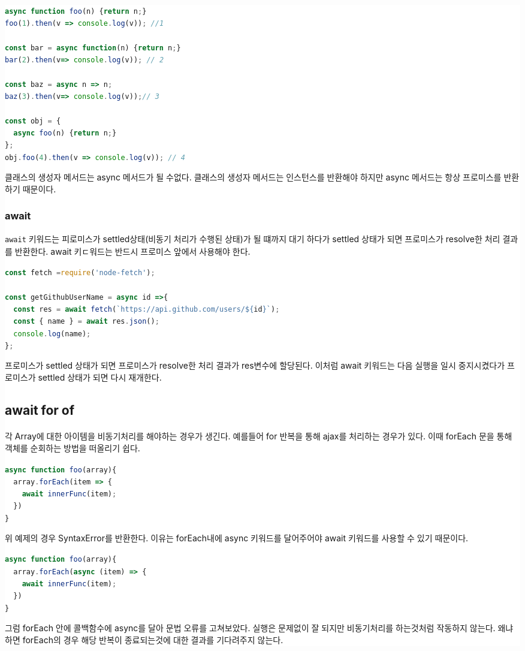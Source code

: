 ```js
async function foo(n) {return n;}
foo(1).then(v => console.log(v)); //1

const bar = async function(n) {return n;}
bar(2).then(v=> console.log(v)); // 2

const baz = async n => n;
baz(3).then(v=> console.log(v));// 3

const obj = {
  async foo(n) {return n;}
};
obj.foo(4).then(v => console.log(v)); // 4
```

클래스의 생성자 메서드는 async 메서드가 될 수없다. 클래스의 생성자 메서드는 인스턴스를 반환해야 하지만 async 메서드는 항상 프로미스를 반환하기 때문이다.

### await

`await` 키워드는 피로미스가 settled상태(비동기 처리가 수행된 상태)가 될 떄까지 대기 하다가 settled 상태가 되면 프로미스가 resolve한 처리 결과를 반환한다. await 키ㄷ워드는 반드시 프로미스 앞에서 사용해야 한다. 

```js
const fetch =require('node-fetch');

const getGithubUserName = async id =>{
  const res = await fetch(`https://api.github.com/users/${id}`);
  const { name } = await res.json();
  console.log(name); 
};
```

프로미스가 settled 상태가 되면 프로미스가 resolve한 처리 결과가 res변수에 할당된다. 이처럼 await 키워드는 다음 실행을 일시 중지시켰다가 프로미스가 settled 상태가 되면 다시 재개한다. 

## await for of

각 Array에 대한 아이템을 비동기처리를 해야하는 경우가 생긴다. 예를들어 for 반복을 통해 ajax를 처리하는 경우가 있다. 이때 forEach 문을 통해 객체를 순회하는 방법을 떠올리기 쉽다.

```js
async function foo(array){
  array.forEach(item => {
    await innerFunc(item);
  })
}
```
위 예제의 경우 SyntaxError를 반환한다. 이유는 forEach내에 async 키워드를 달어주어야 await 키워드를 사용할 수 있기 때문이다. 

```js
async function foo(array){
  array.forEach(async (item) => {
    await innerFunc(item);
  })
}
```
그럼 forEach 안에 콜백함수에 async를 달아 문법 오류를 고쳐보았다. 실행은 문제없이 잘 되지만 비동기처리를 하는것처럼 작동하지 않는다. 왜냐하면
forEach의 경우 해당 반복이 종료되는것에 대한 결과를 기다려주지 않는다.

